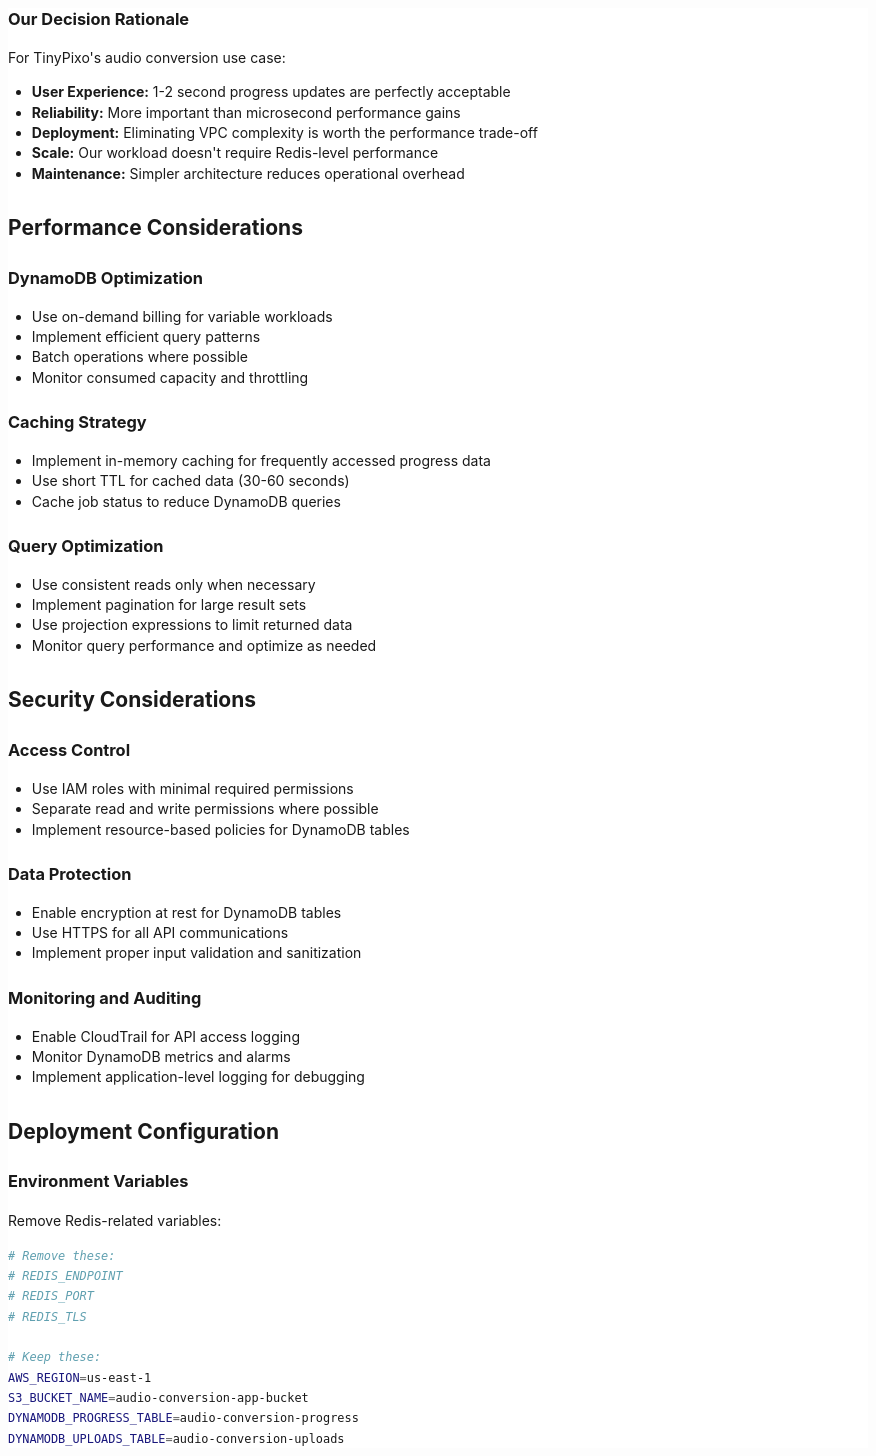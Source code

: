 ### Our Decision Rationale

For TinyPixo's audio conversion use case:
- **User Experience:** 1-2 second progress updates are perfectly acceptable
- **Reliability:** More important than microsecond performance gains
- **Deployment:** Eliminating VPC complexity is worth the performance trade-off
- **Scale:** Our workload doesn't require Redis-level performance
- **Maintenance:** Simpler architecture reduces operational overhead

## Performance Considerations

### DynamoDB Optimization
- Use on-demand billing for variable workloads
- Implement efficient query patterns
- Batch operations where possible
- Monitor consumed capacity and throttling

### Caching Strategy
- Implement in-memory caching for frequently accessed progress data
- Use short TTL for cached data (30-60 seconds)
- Cache job status to reduce DynamoDB queries

### Query Optimization
- Use consistent reads only when necessary
- Implement pagination for large result sets
- Use projection expressions to limit returned data
- Monitor query performance and optimize as needed

## Security Considerations

### Access Control
- Use IAM roles with minimal required permissions
- Separate read and write permissions where possible
- Implement resource-based policies for DynamoDB tables

### Data Protection
- Enable encryption at rest for DynamoDB tables
- Use HTTPS for all API communications
- Implement proper input validation and sanitization

### Monitoring and Auditing
- Enable CloudTrail for API access logging
- Monitor DynamoDB metrics and alarms
- Implement application-level logging for debugging

## Deployment Configuration

### Environment Variables
Remove Redis-related variables:
```bash
# Remove these:
# REDIS_ENDPOINT
# REDIS_PORT
# REDIS_TLS

# Keep these:
AWS_REGION=us-east-1
S3_BUCKET_NAME=audio-conversion-app-bucket
DYNAMODB_PROGRESS_TABLE=audio-conversion-progress
DYNAMODB_UPLOADS_TABLE=audio-conversion-uploads
```